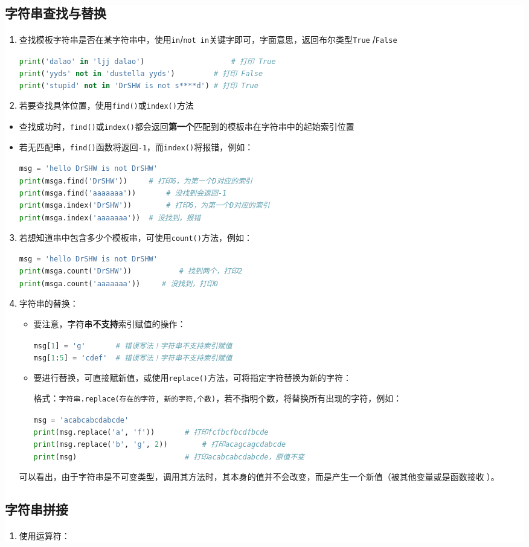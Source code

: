 ## 字符串查找与替换

1. 查找模板字符串是否在某字符串中，使用`in`/`not in`关键字即可，字面意思，返回布尔类型`True` /`False`

   ```python
   print('dalao' in 'ljj dalao')					# 打印 True
   print('yyds' not in 'dustella yyds')			# 打印 False
   print('stupid' not in 'DrSHW is not s****d')	# 打印 True
   ```

2. 若要查找具体位置，使用`find()`或`index()`方法

+ 查找成功时，`find()`或`index()`都会返回**第一个**匹配到的模板串在字符串中的起始索引位置

+ 若无匹配串，`find()`函数将返回`-1`，而`index()`将报错，例如：

  ```python
  msg = 'hello DrSHW is not DrSHW'
  print(msga.find('DrSHW'))		# 打印6，为第一个D对应的索引
  print(msga.find('aaaaaaa'))		# 没找到会返回-1
  print(msga.index('DrSHW'))		# 打印6，为第一个D对应的索引
  print(msga.index('aaaaaaa'))	# 没找到，报错
  ```

3. 若想知道串中包含多少个模板串，可使用`count()`方法，例如：

   ```python
   msg = 'hello DrSHW is not DrSHW'
   print(msga.count('DrSHW'))			# 找到两个，打印2
   print(msga.count('aaaaaaa'))		# 没找到，打印0
   ```

4. 字符串的替换：

   + 要注意，字符串**不支持**索引赋值的操作：

     ```python
     msg[1] = 'g' 		# 错误写法！字符串不支持索引赋值
     msg[1:5] = 'cdef' 	# 错误写法！字符串不支持索引赋值
     ```

   + 要进行替换，可直接赋新值，或使用`replace()`方法，可将指定字符替换为新的字符：

     格式：`字符串.replace(存在的字符, 新的字符,个数)`，若不指明个数，将替换所有出现的字符，例如：

     ```python
     msg = 'acabcabcdabcde'
     print(msg.replace('a', 'f'))		# 打印fcfbcfbcdfbcde
     print(msg.replace('b', 'g', 2))		# 打印acagcagcdabcde
     print(msg)							# 打印acabcabcdabcde，原值不变
     ```

   可以看出，由于字符串是不可变类型，调用其方法时，其本身的值并不会改变，而是产生一个新值（被其他变量或是函数接收 ）。

## 字符串拼接

1. 使用运算符：
